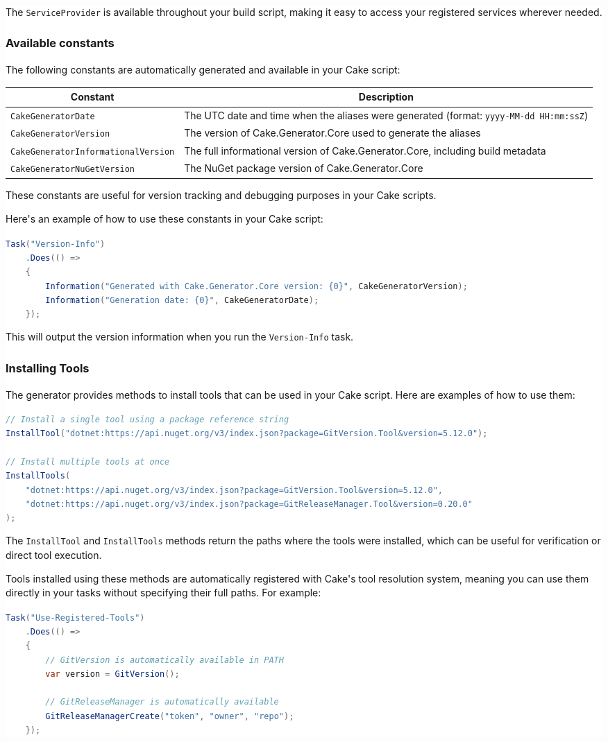 The `ServiceProvider` is available throughout your build script, making it easy to access your registered services wherever needed.

### Available constants

The following constants are automatically generated and available in your Cake script:

| Constant                               | Description                                                                            |
|----------------------------------------|----------------------------------------------------------------------------------------|
| `CakeGeneratorDate`                    | The UTC date and time when the aliases were generated (format: `yyyy-MM-dd HH:mm:ssZ`) |
| `CakeGeneratorVersion`                 | The version of Cake.Generator.Core used to generate the aliases                        |
| `CakeGeneratorInformationalVersion`    | The full informational version of Cake.Generator.Core, including build metadata        |
| `CakeGeneratorNuGetVersion`            | The NuGet package version of Cake.Generator.Core                                       |

These constants are useful for version tracking and debugging purposes in your Cake scripts.

Here's an example of how to use these constants in your Cake script:

```csharp
Task("Version-Info")
    .Does(() =>
    {
        Information("Generated with Cake.Generator.Core version: {0}", CakeGeneratorVersion);
        Information("Generation date: {0}", CakeGeneratorDate);
    });
```

This will output the version information when you run the `Version-Info` task.

### Installing Tools

The generator provides methods to install tools that can be used in your Cake script. Here are examples of how to use them:

```csharp
// Install a single tool using a package reference string
InstallTool("dotnet:https://api.nuget.org/v3/index.json?package=GitVersion.Tool&version=5.12.0");

// Install multiple tools at once
InstallTools(
    "dotnet:https://api.nuget.org/v3/index.json?package=GitVersion.Tool&version=5.12.0",
    "dotnet:https://api.nuget.org/v3/index.json?package=GitReleaseManager.Tool&version=0.20.0"
);
```

The `InstallTool` and `InstallTools` methods return the paths where the tools were installed, which can be useful for verification or direct tool execution.

Tools installed using these methods are automatically registered with Cake's tool resolution system, meaning you can use them directly in your tasks without specifying their full paths. For example:

```csharp
Task("Use-Registered-Tools")
    .Does(() =>
    {
        // GitVersion is automatically available in PATH
        var version = GitVersion();
        
        // GitReleaseManager is automatically available
        GitReleaseManagerCreate("token", "owner", "repo");
    });
```
